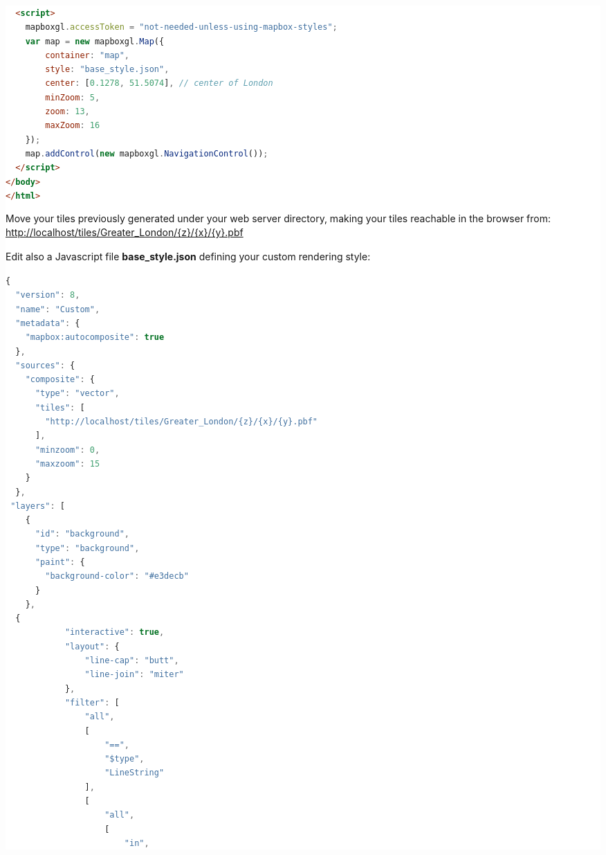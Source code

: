 ```html
  <script>
    mapboxgl.accessToken = "not-needed-unless-using-mapbox-styles";
    var map = new mapboxgl.Map({
        container: "map",
        style: "base_style.json",
        center: [0.1278, 51.5074], // center of London
        minZoom: 5,
        zoom: 13,
        maxZoom: 16
    });
    map.addControl(new mapboxgl.NavigationControl());
  </script>
</body>
</html>
```

Move your tiles previously generated under your web server directory, making your tiles reachable in the browser from: [http://localhost/tiles/Greater_London/{z}/{x}/{y}.pbf](http://localhost/tiles/Greater_London/8/127/84.pbf)


Edit also a Javascript file <b>base_style.json</b> defining your custom rendering style:
```javascript
{
  "version": 8,
  "name": "Custom",
  "metadata": {
    "mapbox:autocomposite": true
  },
  "sources": {
    "composite": {
      "type": "vector",      
      "tiles": [
        "http://localhost/tiles/Greater_London/{z}/{x}/{y}.pbf"
      ],
      "minzoom": 0,
      "maxzoom": 15
    }
  },
 "layers": [
    {
      "id": "background",
      "type": "background",
      "paint": {
        "background-color": "#e3decb"
      }
    },
  {
            "interactive": true,
            "layout": {
                "line-cap": "butt",
                "line-join": "miter"
            },
            "filter": [
                "all",
                [
                    "==",
                    "$type",
                    "LineString"
                ],
                [
                    "all",
                    [
                        "in",
```